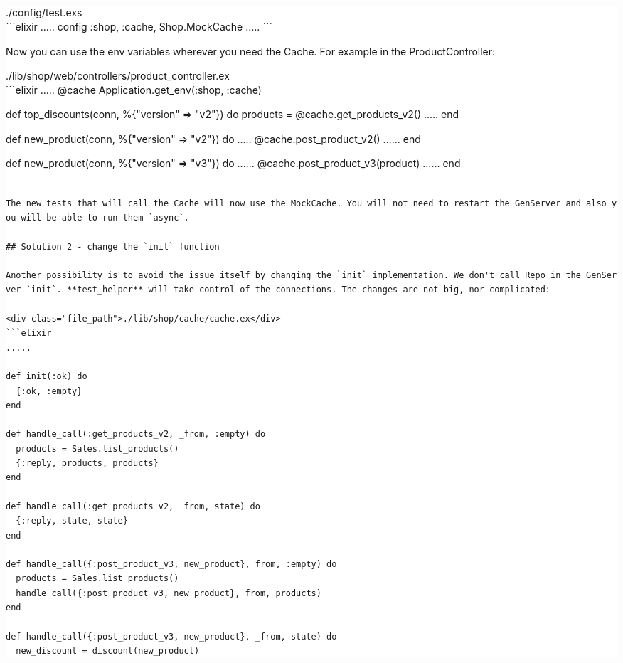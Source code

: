 <div class="file_path">./config/test.exs</div>
```elixir
.....
config :shop, :cache, Shop.MockCache
.....
```

Now you can use the env variables wherever you need the Cache. For example in the ProductController:

<div class="file_path">./lib/shop/web/controllers/product_controller.ex</div>
```elixir
.....
@cache Application.get_env(:shop, :cache)

def top_discounts(conn, %{"version" => "v2"}) do
  products = @cache.get_products_v2()
  .....
end

def new_product(conn, %{"version" => "v2"}) do
  .....
  @cache.post_product_v2()
  ......
end

def new_product(conn, %{"version" => "v3"}) do
  ......
  @cache.post_product_v3(product)
  ......
end
```

The new tests that will call the Cache will now use the MockCache. You will not need to restart the GenServer and also you will be able to run them `async`.  

## Solution 2 - change the `init` function

Another possibility is to avoid the issue itself by changing the `init` implementation. We don't call Repo in the GenServer `init`. **test_helper** will take control of the connections. The changes are not big, nor complicated:  

<div class="file_path">./lib/shop/cache/cache.ex</div>
```elixir
.....

def init(:ok) do
  {:ok, :empty}
end

def handle_call(:get_products_v2, _from, :empty) do
  products = Sales.list_products()
  {:reply, products, products}
end

def handle_call(:get_products_v2, _from, state) do
  {:reply, state, state}
end

def handle_call({:post_product_v3, new_product}, from, :empty) do
  products = Sales.list_products()
  handle_call({:post_product_v3, new_product}, from, products)
end

def handle_call({:post_product_v3, new_product}, _from, state) do
  new_discount = discount(new_product)
```